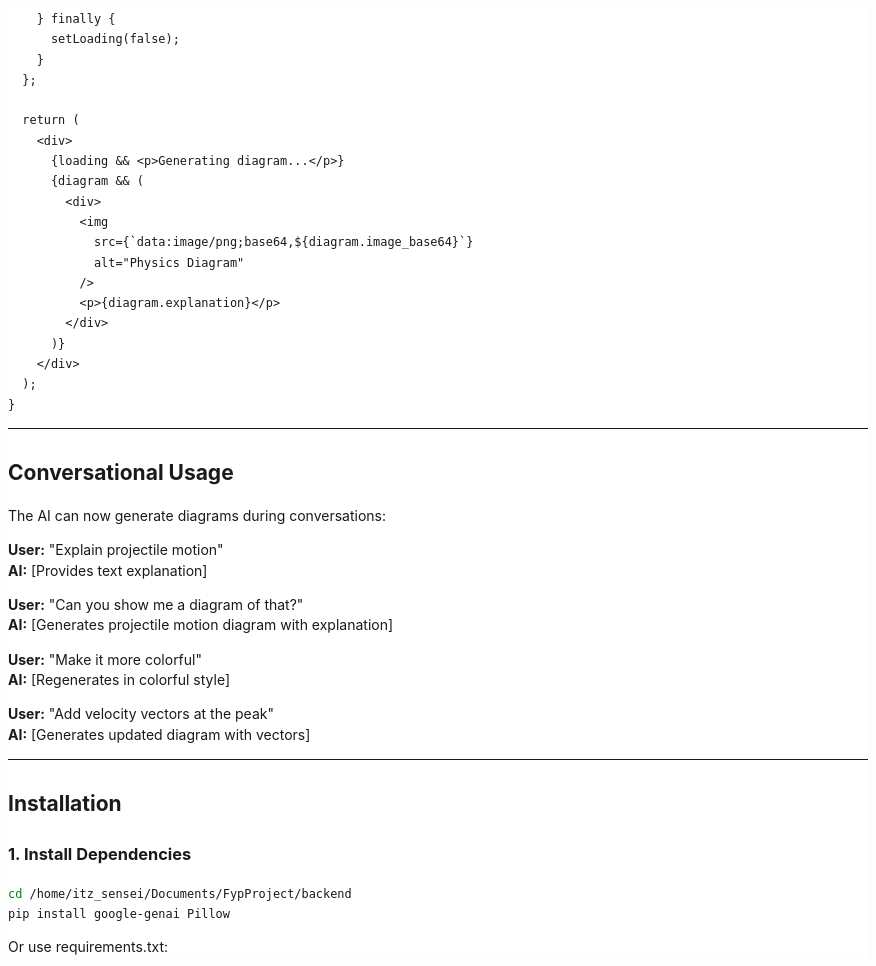 ```tsx
    } finally {
      setLoading(false);
    }
  };

  return (
    <div>
      {loading && <p>Generating diagram...</p>}
      {diagram && (
        <div>
          <img
            src={`data:image/png;base64,${diagram.image_base64}`}
            alt="Physics Diagram"
          />
          <p>{diagram.explanation}</p>
        </div>
      )}
    </div>
  );
}
```

---

## Conversational Usage

The AI can now generate diagrams during conversations:

**User:** "Explain projectile motion"  
**AI:** [Provides text explanation]

**User:** "Can you show me a diagram of that?"  
**AI:** [Generates projectile motion diagram with explanation]

**User:** "Make it more colorful"  
**AI:** [Regenerates in colorful style]

**User:** "Add velocity vectors at the peak"  
**AI:** [Generates updated diagram with vectors]

---

## Installation

### 1. Install Dependencies

```bash
cd /home/itz_sensei/Documents/FypProject/backend
pip install google-genai Pillow
```

Or use requirements.txt:
